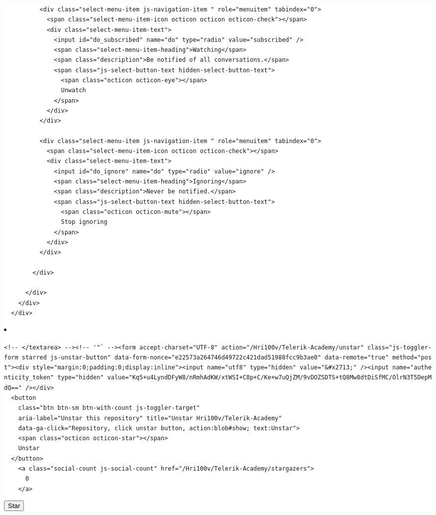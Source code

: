               <div class="select-menu-item js-navigation-item " role="menuitem" tabindex="0">
                <span class="select-menu-item-icon octicon octicon octicon-check"></span>
                <div class="select-menu-item-text">
                  <input id="do_subscribed" name="do" type="radio" value="subscribed" />
                  <span class="select-menu-item-heading">Watching</span>
                  <span class="description">Be notified of all conversations.</span>
                  <span class="js-select-button-text hidden-select-button-text">
                    <span class="octicon octicon-eye"></span>
                    Unwatch
                  </span>
                </div>
              </div>

              <div class="select-menu-item js-navigation-item " role="menuitem" tabindex="0">
                <span class="select-menu-item-icon octicon octicon-check"></span>
                <div class="select-menu-item-text">
                  <input id="do_ignore" name="do" type="radio" value="ignore" />
                  <span class="select-menu-item-heading">Ignoring</span>
                  <span class="description">Never be notified.</span>
                  <span class="js-select-button-text hidden-select-button-text">
                    <span class="octicon octicon-mute"></span>
                    Stop ignoring
                  </span>
                </div>
              </div>

            </div>

          </div>
        </div>
      </div>
</form>
  </li>

  <li>
    
  <div class="js-toggler-container js-social-container starring-container ">

    <!-- </textarea> --><!-- '"` --><form accept-charset="UTF-8" action="/Hri100v/Telerik-Academy/unstar" class="js-toggler-form starred js-unstar-button" data-form-nonce="e22573a264746d49722c421dad51988fcc9b3ae0" data-remote="true" method="post"><div style="margin:0;padding:0;display:inline"><input name="utf8" type="hidden" value="&#x2713;" /><input name="authenticity_token" type="hidden" value="Kq5+u4LyndDFyW8/nRmhAdKW/xtWSI+C8p+C/Ke+w7uQjZM/9vDOZSDTS+tQ8Mw8dtDiSfMC/OlrN3T5DepMdQ==" /></div>
      <button
        class="btn btn-sm btn-with-count js-toggler-target"
        aria-label="Unstar this repository" title="Unstar Hri100v/Telerik-Academy"
        data-ga-click="Repository, click unstar button, action:blob#show; text:Unstar">
        <span class="octicon octicon-star"></span>
        Unstar
      </button>
        <a class="social-count js-social-count" href="/Hri100v/Telerik-Academy/stargazers">
          0
        </a>
</form>
    <!-- </textarea> --><!-- '"` --><form accept-charset="UTF-8" action="/Hri100v/Telerik-Academy/star" class="js-toggler-form unstarred js-star-button" data-form-nonce="e22573a264746d49722c421dad51988fcc9b3ae0" data-remote="true" method="post"><div style="margin:0;padding:0;display:inline"><input name="utf8" type="hidden" value="&#x2713;" /><input name="authenticity_token" type="hidden" value="sb1D5B1pf6m0c/4/GbiEmt4zUIoh6sa3U6VKHp5JRQGI4PD9QwbBsiba2JLAtlmCZO1w9M8/HkhfupHOQJeXhQ==" /></div>
      <button
        class="btn btn-sm btn-with-count js-toggler-target"
        aria-label="Star this repository" title="Star Hri100v/Telerik-Academy"
        data-ga-click="Repository, click star button, action:blob#show; text:Star">
        <span class="octicon octicon-star"></span>
        Star
      </button>